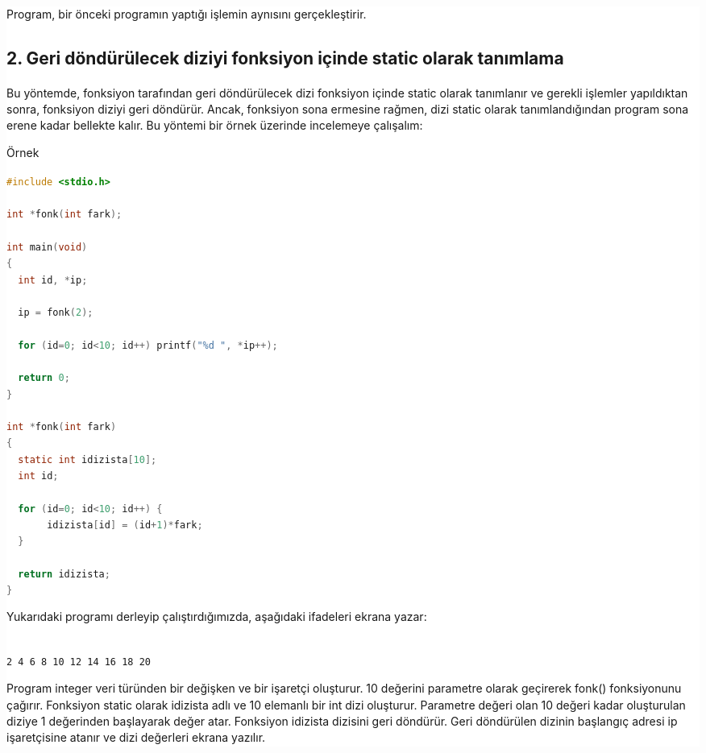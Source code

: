 Program, bir önceki programın yaptığı işlemin aynısını gerçekleştirir.

## 2. Geri döndürülecek diziyi fonksiyon içinde static olarak tanımlama

Bu yöntemde, fonksiyon tarafından geri döndürülecek dizi fonksiyon içinde static olarak tanımlanır ve gerekli işlemler yapıldıktan sonra, fonksiyon diziyi geri döndürür. Ancak, fonksiyon sona ermesine rağmen, dizi static olarak tanımlandığından program sona erene kadar bellekte kalır. Bu yöntemi bir örnek üzerinde incelemeye çalışalım:

Örnek

```c
#include <stdio.h>

int *fonk(int fark);

int main(void)
{
  int id, *ip;

  ip = fonk(2);

  for (id=0; id<10; id++) printf("%d ", *ip++);

  return 0;
}

int *fonk(int fark)
{
  static int idizista[10];
  int id;

  for (id=0; id<10; id++) {
       idizista[id] = (id+1)*fark;
  }

  return idizista;
}


```

Yukarıdaki programı derleyip çalıştırdığımızda, aşağıdaki ifadeleri ekrana yazar:

```

2 4 6 8 10 12 14 16 18 20

```

Program integer veri türünden bir değişken ve bir işaretçi oluşturur. 10 değerini parametre olarak geçirerek fonk() fonksiyonunu çağırır. Fonksiyon static olarak idizista adlı ve 10 elemanlı bir int dizi oluşturur. Parametre değeri olan 10 değeri kadar oluşturulan diziye 1 değerinden başlayarak değer atar. Fonksiyon idizista dizisini geri döndürür. Geri döndürülen dizinin başlangıç adresi ip işaretçisine atanır ve dizi değerleri ekrana yazılır.

